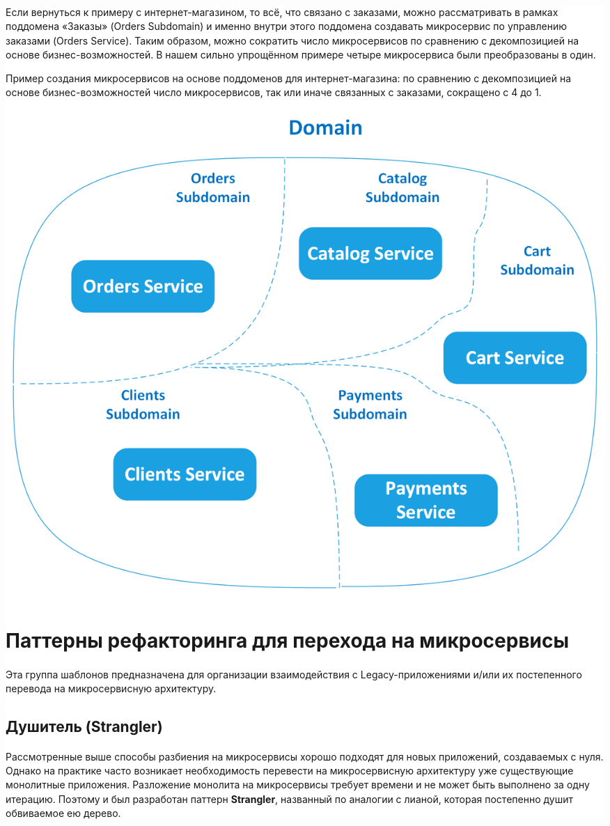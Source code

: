 Если вернуться к примеру с интернет-магазином, то всё, что связано с заказами, можно рассматривать в рамках поддомена «Заказы» (Orders Subdomain) и именно внутри этого поддомена создавать микросервис по управлению заказами (Orders Service). Таким образом, можно сократить число микросервисов по сравнению с декомпозицией на основе бизнес-возможностей. В нашем сильно упрощённом примере четыре микросервиса были преобразованы в один.

Пример создания микросервисов на основе поддоменов для интернет-магазина: по сравнению с декомпозицией на основе бизнес-возможностей число микросервисов, так или иначе связанных с заказами, сокращено с 4 до 1.
![pattern_microservices2](/pictures/pattern_microservices2.png)
# Паттерны рефакторинга для перехода на микросервисы
Эта группа шаблонов предназначена для организации взаимодействия с Legacy-приложениями и/или их постепенного перевода на микросервисную архитектуру.
## Душитель (Strangler)
Рассмотренные выше способы разбиения на микросервисы хорошо подходят для новых приложений, создаваемых с нуля. Однако на практике часто возникает необходимость перевести на микросервисную архитектуру уже существующие монолитные приложения. Разложение монолита на микросервисы требует времени и не может быть выполнено за одну итерацию. Поэтому и был разработан паттерн **Strangler**, названный по аналогии с лианой, которая постепенно душит обвиваемое ею дерево.
